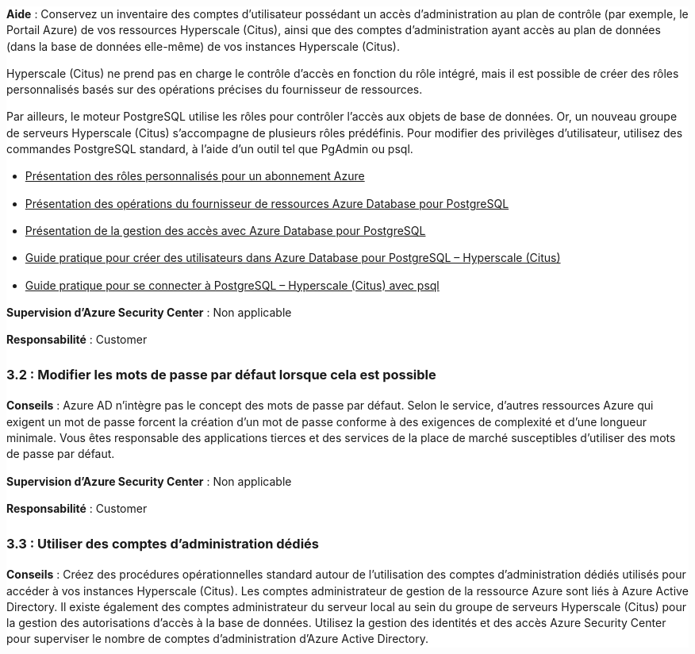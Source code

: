 **Aide** : Conservez un inventaire des comptes d’utilisateur possédant un accès d’administration au plan de contrôle (par exemple, le Portail Azure) de vos ressources Hyperscale (Citus), ainsi que des comptes d’administration ayant accès au plan de données (dans la base de données elle-même) de vos instances Hyperscale (Citus).

Hyperscale (Citus) ne prend pas en charge le contrôle d’accès en fonction du rôle intégré, mais il est possible de créer des rôles personnalisés basés sur des opérations précises du fournisseur de ressources.

Par ailleurs, le moteur PostgreSQL utilise les rôles pour contrôler l’accès aux objets de base de données. Or, un nouveau groupe de serveurs Hyperscale (Citus) s’accompagne de plusieurs rôles prédéfinis. Pour modifier des privilèges d’utilisateur, utilisez des commandes PostgreSQL standard, à l’aide d’un outil tel que PgAdmin ou psql.

- [Présentation des rôles personnalisés pour un abonnement Azure](https://docs.microsoft.com/azure/role-based-access-control/custom-roles) 

- [Présentation des opérations du fournisseur de ressources Azure Database pour PostgreSQL](https://docs.microsoft.com/azure/role-based-access-control/resource-provider-operations#microsoftdbforpostgresql) 

- [Présentation de la gestion des accès avec Azure Database pour PostgreSQL](https://docs.microsoft.com/azure/postgresql/concepts-security#access-management])

- [Guide pratique pour créer des utilisateurs dans Azure Database pour PostgreSQL – Hyperscale (Citus)](https://docs.microsoft.com/azure/postgresql/howto-hyperscale-create-users)

- [Guide pratique pour se connecter à PostgreSQL – Hyperscale (Citus) avec psql](https://docs.microsoft.com/azure/postgresql/quickstart-create-hyperscale-portal#connect-to-the-database-using-psql)


**Supervision d’Azure Security Center** : Non applicable

**Responsabilité** : Customer

### <a name="32-change-default-passwords-where-applicable"></a>3.2 : Modifier les mots de passe par défaut lorsque cela est possible

**Conseils** : Azure AD n’intègre pas le concept des mots de passe par défaut. Selon le service, d’autres ressources Azure qui exigent un mot de passe forcent la création d’un mot de passe conforme à des exigences de complexité et d’une longueur minimale. Vous êtes responsable des applications tierces et des services de la place de marché susceptibles d’utiliser des mots de passe par défaut.

**Supervision d’Azure Security Center** : Non applicable

**Responsabilité** : Customer

### <a name="33-use-dedicated-administrative-accounts"></a>3.3 : Utiliser des comptes d’administration dédiés

**Conseils** : Créez des procédures opérationnelles standard autour de l’utilisation des comptes d’administration dédiés utilisés pour accéder à vos instances Hyperscale (Citus). Les comptes administrateur de gestion de la ressource Azure sont liés à Azure Active Directory. Il existe également des comptes administrateur du serveur local au sein du groupe de serveurs Hyperscale (Citus) pour la gestion des autorisations d’accès à la base de données. Utilisez la gestion des identités et des accès Azure Security Center pour superviser le nombre de comptes d’administration d’Azure Active Directory.
